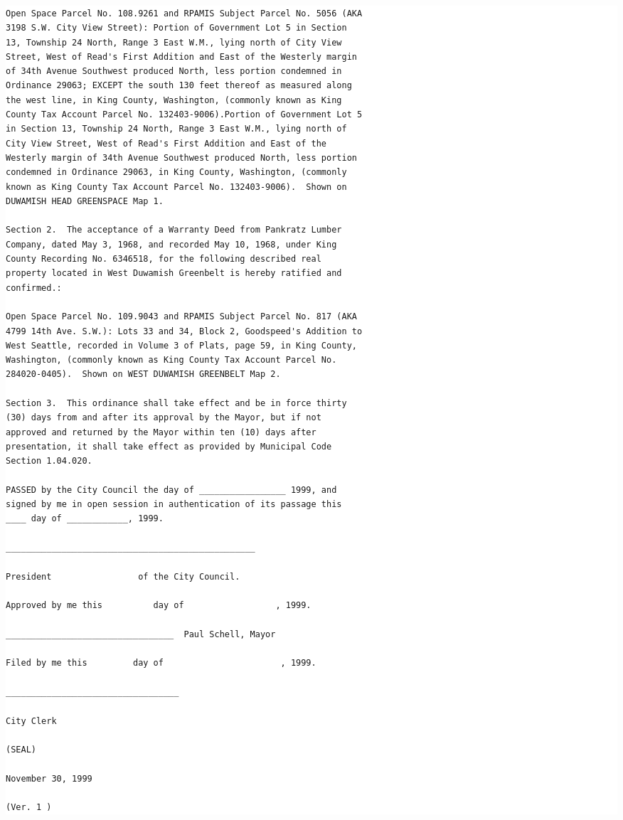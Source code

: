     Open Space Parcel No. 108.9261 and RPAMIS Subject Parcel No. 5056 (AKA  
    3198 S.W. City View Street): Portion of Government Lot 5 in Section  
    13, Township 24 North, Range 3 East W.M., lying north of City View  
    Street, West of Read's First Addition and East of the Westerly margin  
    of 34th Avenue Southwest produced North, less portion condemned in  
    Ordinance 29063; EXCEPT the south 130 feet thereof as measured along  
    the west line, in King County, Washington, (commonly known as King  
    County Tax Account Parcel No. 132403-9006).Portion of Government Lot 5  
    in Section 13, Township 24 North, Range 3 East W.M., lying north of  
    City View Street, West of Read's First Addition and East of the  
    Westerly margin of 34th Avenue Southwest produced North, less portion  
    condemned in Ordinance 29063, in King County, Washington, (commonly  
    known as King County Tax Account Parcel No. 132403-9006).  Shown on  
    DUWAMISH HEAD GREENSPACE Map 1.  
  
    Section 2.  The acceptance of a Warranty Deed from Pankratz Lumber  
    Company, dated May 3, 1968, and recorded May 10, 1968, under King  
    County Recording No. 6346518, for the following described real  
    property located in West Duwamish Greenbelt is hereby ratified and  
    confirmed.:  
  
    Open Space Parcel No. 109.9043 and RPAMIS Subject Parcel No. 817 (AKA  
    4799 14th Ave. S.W.): Lots 33 and 34, Block 2, Goodspeed's Addition to  
    West Seattle, recorded in Volume 3 of Plats, page 59, in King County,  
    Washington, (commonly known as King County Tax Account Parcel No.  
    284020-0405).  Shown on WEST DUWAMISH GREENBELT Map 2.  
  
    Section 3.  This ordinance shall take effect and be in force thirty  
    (30) days from and after its approval by the Mayor, but if not  
    approved and returned by the Mayor within ten (10) days after  
    presentation, it shall take effect as provided by Municipal Code  
    Section 1.04.020.  
  
    PASSED by the City Council the day of _________________ 1999, and  
    signed by me in open session in authentication of its passage this  
    ____ day of ____________, 1999.  
  
    _________________________________________________  
  
    President                 of the City Council.  
  
    Approved by me this          day of                  , 1999.  
  
    _________________________________  Paul Schell, Mayor  
  
    Filed by me this         day of                       , 1999.  
  
    __________________________________  
  
    City Clerk  
  
    (SEAL)  
  
    November 30, 1999  
  
    (Ver. 1 )  
